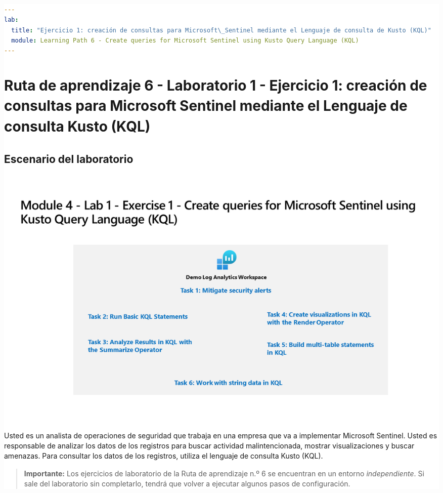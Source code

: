 ```yaml
---
lab:
  title: "Ejercicio 1: creación de consultas para Microsoft\_Sentinel mediante el Lenguaje de consulta de Kusto (KQL)"
  module: Learning Path 6 - Create queries for Microsoft Sentinel using Kusto Query Language (KQL)
---
```


# Ruta de aprendizaje 6 - Laboratorio 1 - Ejercicio 1: creación de consultas para Microsoft Sentinel mediante el Lenguaje de consulta Kusto (KQL)

## Escenario del laboratorio

![Introducción al laboratorio.](../Media/SC-200-Lab_Diagrams_Mod4_L1_Ex1.png)

Usted es un analista de operaciones de seguridad que trabaja en una empresa que va a implementar Microsoft Sentinel. Usted es responsable de analizar los datos de los registros para buscar actividad malintencionada, mostrar visualizaciones y buscar amenazas. Para consultar los datos de los registros, utiliza el lenguaje de consulta Kusto (KQL).

>**Importante:** Los ejercicios de laboratorio de la Ruta de aprendizaje n.º 6 se encuentran en un entorno *independiente*. Si sale del laboratorio sin completarlo, tendrá que volver a ejecutar algunos pasos de configuración.
